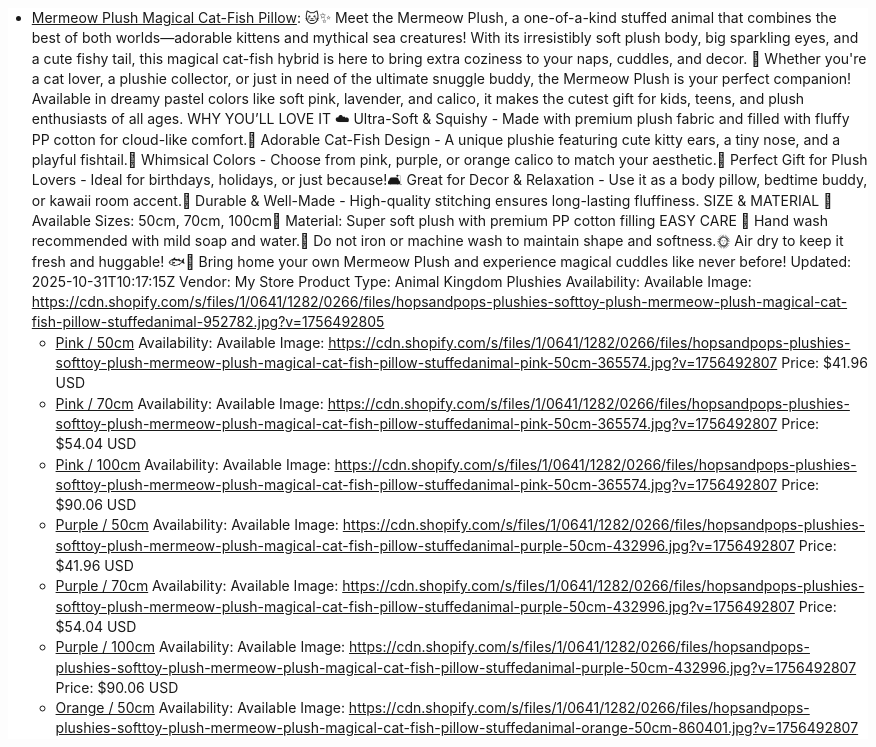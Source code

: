 - [Mermeow Plush Magical Cat-Fish Pillow](https://www.hopsandpops.com/products/mermeow-plush-magical-cat-fish-pillow): 🐱✨ Meet the Mermeow Plush, a one-of-a-kind stuffed animal that combines the best of both worlds—adorable kittens and mythical sea creatures! With its irresistibly soft plush body, big sparkling eyes, and a cute fishy tail, this magical cat-fish hybrid is here to bring extra coziness to your naps, cuddles, and decor. 🎀 Whether you're a cat lover, a plushie collector, or just in need of the ultimate snuggle buddy, the Mermeow Plush is your perfect companion! Available in dreamy pastel colors like soft pink, lavender, and calico, it makes the cutest gift for kids, teens, and plush enthusiasts of all ages. WHY YOU’LL LOVE IT ☁️ Ultra-Soft & Squishy - Made with premium plush fabric and filled with fluffy PP cotton for cloud-like comfort.🐾 Adorable Cat-Fish Design - A unique plushie featuring cute kitty ears, a tiny nose, and a playful fishtail.🎨 Whimsical Colors - Choose from pink, purple, or orange calico to match your aesthetic.🎁 Perfect Gift for Plush Lovers - Ideal for birthdays, holidays, or just because!🛋 Great for Decor & Relaxation - Use it as a body pillow, bedtime buddy, or kawaii room accent.🧵 Durable & Well-Made - High-quality stitching ensures long-lasting fluffiness. SIZE & MATERIAL 📐 Available Sizes: 50cm, 70cm, 100cm🧵 Material: Super soft plush with premium PP cotton filling EASY CARE 🧽 Hand wash recommended with mild soap and water.🚫 Do not iron or machine wash to maintain shape and softness.🌞 Air dry to keep it fresh and huggable! 🐟💖 Bring home your own Mermeow Plush and experience magical cuddles like never before!
  Updated: 2025-10-31T10:17:15Z
  Vendor: My Store
  Product Type: Animal Kingdom Plushies
  Availability: Available
  Image: https://cdn.shopify.com/s/files/1/0641/1282/0266/files/hopsandpops-plushies-softtoy-plush-mermeow-plush-magical-cat-fish-pillow-stuffedanimal-952782.jpg?v=1756492805
  - [Pink / 50cm](https://www.hopsandpops.com/products/mermeow-plush-magical-cat-fish-pillow?variant=42774266642474)
    Availability: Available
    Image: https://cdn.shopify.com/s/files/1/0641/1282/0266/files/hopsandpops-plushies-softtoy-plush-mermeow-plush-magical-cat-fish-pillow-stuffedanimal-pink-50cm-365574.jpg?v=1756492807
    Price: $41.96 USD
  - [Pink / 70cm](https://www.hopsandpops.com/products/mermeow-plush-magical-cat-fish-pillow?variant=42774266511402)
    Availability: Available
    Image: https://cdn.shopify.com/s/files/1/0641/1282/0266/files/hopsandpops-plushies-softtoy-plush-mermeow-plush-magical-cat-fish-pillow-stuffedanimal-pink-50cm-365574.jpg?v=1756492807
    Price: $54.04 USD
  - [Pink / 100cm](https://www.hopsandpops.com/products/mermeow-plush-magical-cat-fish-pillow?variant=42774266544170)
    Availability: Available
    Image: https://cdn.shopify.com/s/files/1/0641/1282/0266/files/hopsandpops-plushies-softtoy-plush-mermeow-plush-magical-cat-fish-pillow-stuffedanimal-pink-50cm-365574.jpg?v=1756492807
    Price: $90.06 USD
  - [Purple / 50cm](https://www.hopsandpops.com/products/mermeow-plush-magical-cat-fish-pillow?variant=42774266576938)
    Availability: Available
    Image: https://cdn.shopify.com/s/files/1/0641/1282/0266/files/hopsandpops-plushies-softtoy-plush-mermeow-plush-magical-cat-fish-pillow-stuffedanimal-purple-50cm-432996.jpg?v=1756492807
    Price: $41.96 USD
  - [Purple / 70cm](https://www.hopsandpops.com/products/mermeow-plush-magical-cat-fish-pillow?variant=42774266609706)
    Availability: Available
    Image: https://cdn.shopify.com/s/files/1/0641/1282/0266/files/hopsandpops-plushies-softtoy-plush-mermeow-plush-magical-cat-fish-pillow-stuffedanimal-purple-50cm-432996.jpg?v=1756492807
    Price: $54.04 USD
  - [Purple / 100cm](https://www.hopsandpops.com/products/mermeow-plush-magical-cat-fish-pillow?variant=42774266675242)
    Availability: Available
    Image: https://cdn.shopify.com/s/files/1/0641/1282/0266/files/hopsandpops-plushies-softtoy-plush-mermeow-plush-magical-cat-fish-pillow-stuffedanimal-purple-50cm-432996.jpg?v=1756492807
    Price: $90.06 USD
  - [Orange / 50cm](https://www.hopsandpops.com/products/mermeow-plush-magical-cat-fish-pillow?variant=42774266708010)
    Availability: Available
    Image: https://cdn.shopify.com/s/files/1/0641/1282/0266/files/hopsandpops-plushies-softtoy-plush-mermeow-plush-magical-cat-fish-pillow-stuffedanimal-orange-50cm-860401.jpg?v=1756492807